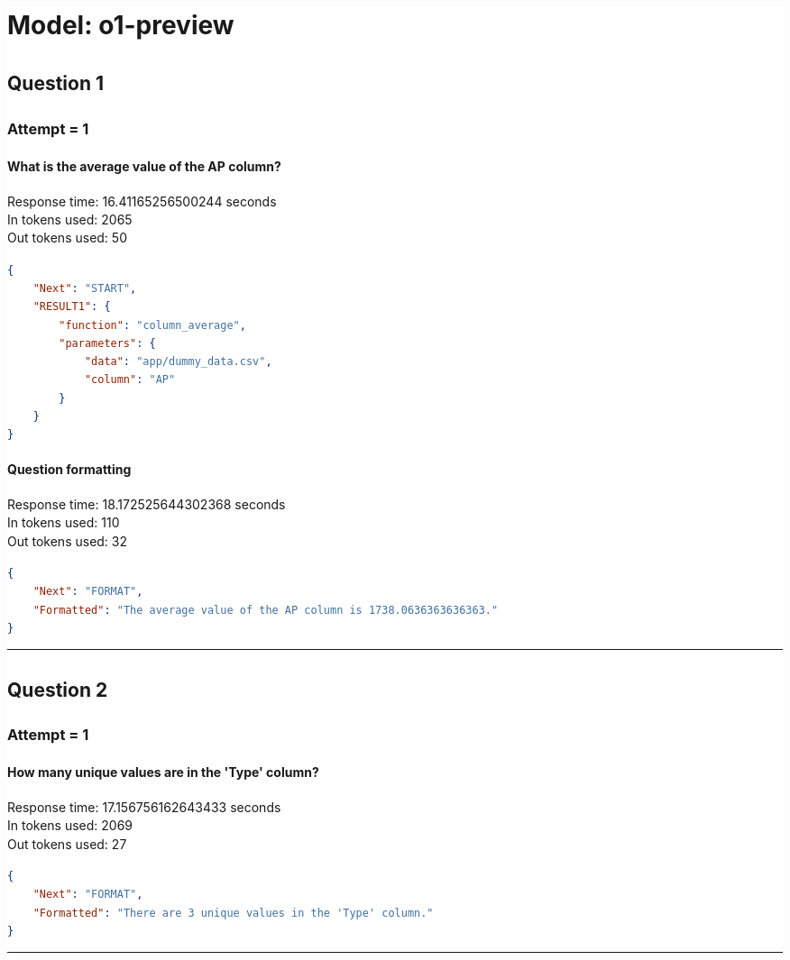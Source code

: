 # Model: o1-preview
## Question 1
### Attempt = 1
#### What is the average value of the AP column?
Response time: 16.41165256500244 seconds \
In tokens used: 2065 \
Out tokens used: 50
```json
{
    "Next": "START",
    "RESULT1": {
        "function": "column_average",
        "parameters": {
            "data": "app/dummy_data.csv",
            "column": "AP"
        }
    }
}
```

#### Question formatting
Response time: 18.172525644302368 seconds \
In tokens used: 110 \
Out tokens used: 32
```json
{
    "Next": "FORMAT",
    "Formatted": "The average value of the AP column is 1738.0636363636363."
}
```

---

## Question 2
### Attempt = 1
#### How many unique values are in the 'Type' column?
Response time: 17.156756162643433 seconds \
In tokens used: 2069 \
Out tokens used: 27
```json
{
    "Next": "FORMAT",
    "Formatted": "There are 3 unique values in the 'Type' column."
}
```

---
